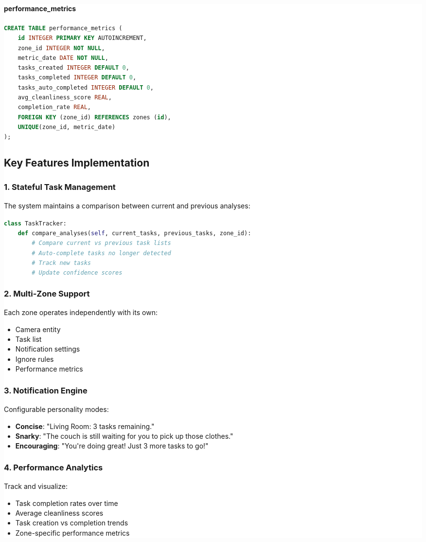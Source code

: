 #### performance_metrics
```sql
CREATE TABLE performance_metrics (
    id INTEGER PRIMARY KEY AUTOINCREMENT,
    zone_id INTEGER NOT NULL,
    metric_date DATE NOT NULL,
    tasks_created INTEGER DEFAULT 0,
    tasks_completed INTEGER DEFAULT 0,
    tasks_auto_completed INTEGER DEFAULT 0,
    avg_cleanliness_score REAL,
    completion_rate REAL,
    FOREIGN KEY (zone_id) REFERENCES zones (id),
    UNIQUE(zone_id, metric_date)
);
```

## Key Features Implementation

### 1. Stateful Task Management

The system maintains a comparison between current and previous analyses:

```python
class TaskTracker:
    def compare_analyses(self, current_tasks, previous_tasks, zone_id):
        # Compare current vs previous task lists
        # Auto-complete tasks no longer detected
        # Track new tasks
        # Update confidence scores
```

### 2. Multi-Zone Support

Each zone operates independently with its own:
- Camera entity
- Task list
- Notification settings
- Ignore rules
- Performance metrics

### 3. Notification Engine

Configurable personality modes:
- **Concise**: "Living Room: 3 tasks remaining."
- **Snarky**: "The couch is still waiting for you to pick up those clothes."
- **Encouraging**: "You're doing great! Just 3 more tasks to go!"

### 4. Performance Analytics

Track and visualize:
- Task completion rates over time
- Average cleanliness scores
- Task creation vs completion trends
- Zone-specific performance metrics
